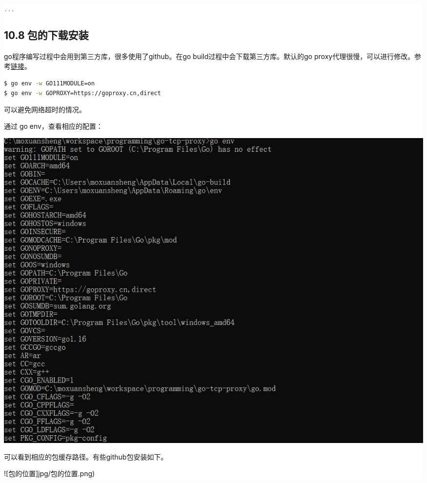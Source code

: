 ```go
...
```

## 10.8 包的下载安装

go程序编写过程中会用到第三方库，很多使用了github。在go build过程中会下载第三方库。默认的go proxy代理很慢，可以进行修改。参考[链接](https://goproxy.cn/)。

```bash
$ go env -w GO111MODULE=on
$ go env -w GOPROXY=https://goproxy.cn,direct
```

可以避免网络超时的情况。

通过 go env，查看相应的配置：

![go_env环境](jpg/go_env环境.png)

可以看到相应的包缓存路径。有些github包安装如下。

![包的位置]jpg/包的位置.png)
